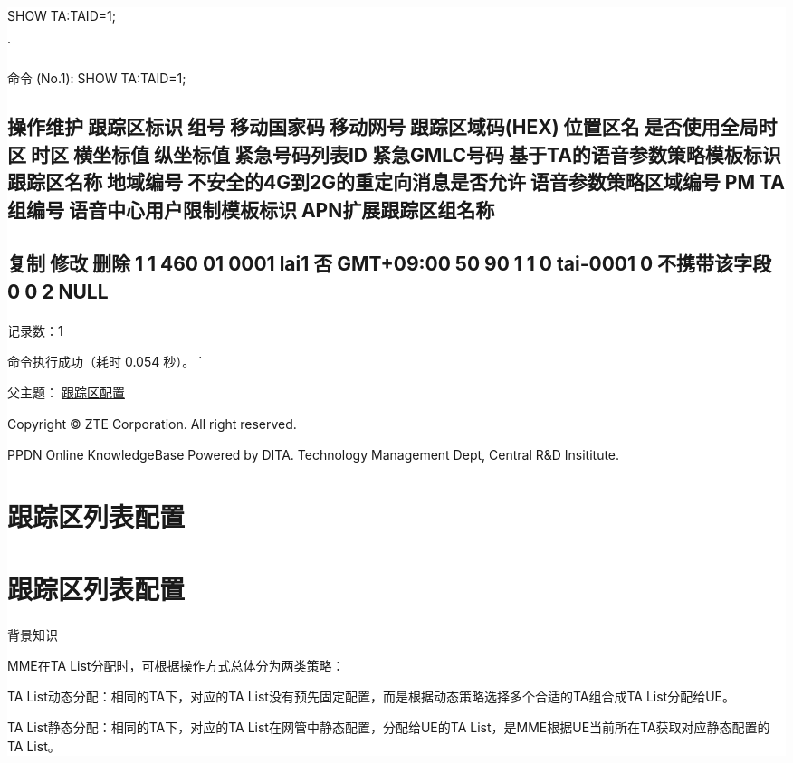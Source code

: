 SHOW TA:TAID=1; 


`

命令 (No.1): SHOW TA:TAID=1;

操作维护       跟踪区标识 组号 移动国家码 移动网号 跟踪区域码(HEX) 位置区名 是否使用全局时区 时区      横坐标值 纵坐标值 紧急号码列表ID 紧急GMLC号码 基于TA的语音参数策略模板标识 跟踪区名称 地域编号 不安全的4G到2G的重定向消息是否允许 语音参数策略区域编号 PM TA组编号 语音中心用户限制模板标识 APN扩展跟踪区组名称 
----------------------------------------------------------------------------------------------------------------------------------------------------------------------------------------------------------------------------------------------------------------------------------------------------------------------------
复制 修改 删除 1          1    460        01       0001            lai1     否               GMT+09:00 50       90       1              1            0                            tai-0001   0        不携带该字段                       0                    0           2                        NULL                        
----------------------------------------------------------------------------------------------------------------------------------------------------------------------------------------------------------------------------------------------------------------------------------------------------------------------------
记录数：1

命令执行成功（耗时 0.054 秒）。
` 








父主题： [跟踪区配置](../../zh-CN/tree/N_1254253.html)












Copyright © ZTE Corporation. All right reserved. 


PPDN Online KnowledgeBase Powered by DITA.   Technology Management Dept, Central R&D Insititute. 


# 跟踪区列表配置 
# 跟踪区列表配置 


[](None)背景知识 


MME在TA List分配时，可根据操作方式总体分为两类策略： 



 

TA List动态分配：相同的TA下，对应的TA List没有预先固定配置，而是根据动态策略选择多个合适的TA组合成TA List分配给UE。
 

 

TA List静态分配：相同的TA下，对应的TA List在网管中静态配置，分配给UE的TA List，是MME根据UE当前所在TA获取对应静态配置的TA List。
 

 
